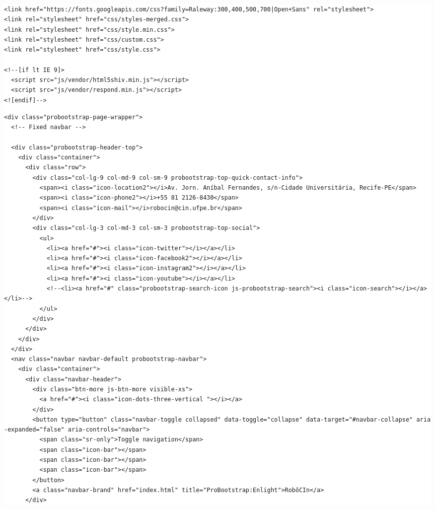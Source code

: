 <!DOCTYPE html>


<html lang="en">
  <head>
    <meta charset="utf-8">
    <meta name="viewport" content="width=device-width, initial-scale=1">
    <title>RobôCIn &mdash; equipe de robótica do Centro de Informática da UFPE</title>
    <meta name="description" content="equipe de robótica do Centro de Informática da UFPE">
    <meta name="keywords" content="robot,robótica,larc,fira,obr,cin,ufpe,robocup">

    <link href="https://fonts.googleapis.com/css?family=Raleway:300,400,500,700|Open+Sans" rel="stylesheet">
    <link rel="stylesheet" href="css/styles-merged.css">
    <link rel="stylesheet" href="css/style.min.css">
    <link rel="stylesheet" href="css/custom.css">
    <link rel="stylesheet" href="css/style.css">

    <!--[if lt IE 9]>
      <script src="js/vendor/html5shiv.min.js"></script>
      <script src="js/vendor/respond.min.js"></script>
    <![endif]-->
  </head>
  <body>

    <div class="probootstrap-page-wrapper">
      <!-- Fixed navbar -->

      <div class="probootstrap-header-top">
        <div class="container">
          <div class="row">
            <div class="col-lg-9 col-md-9 col-sm-9 probootstrap-top-quick-contact-info">
              <span><i class="icon-location2"></i>Av. Jorn. Aníbal Fernandes, s/n-Cidade Universitária, Recife-PE</span>
              <span><i class="icon-phone2"></i>+55 81 2126-8430</span>
              <span><i class="icon-mail"></i>robocin@cin.ufpe.br</span>
            </div>
            <div class="col-lg-3 col-md-3 col-sm-3 probootstrap-top-social">
              <ul>
                <li><a href="#"><i class="icon-twitter"></i></a></li>
                <li><a href="#"><i class="icon-facebook2"></i></a></li>
                <li><a href="#"><i class="icon-instagram2"></i></a></li>
                <li><a href="#"><i class="icon-youtube"></i></a></li>
                <!--<li><a href="#" class="probootstrap-search-icon js-probootstrap-search"><i class="icon-search"></i></a></li>-->
              </ul>
            </div>
          </div>
        </div>
      </div>
      <nav class="navbar navbar-default probootstrap-navbar">
        <div class="container">
          <div class="navbar-header">
            <div class="btn-more js-btn-more visible-xs">
              <a href="#"><i class="icon-dots-three-vertical "></i></a>
            </div>
            <button type="button" class="navbar-toggle collapsed" data-toggle="collapse" data-target="#navbar-collapse" aria-expanded="false" aria-controls="navbar">
              <span class="sr-only">Toggle navigation</span>
              <span class="icon-bar"></span>
              <span class="icon-bar"></span>
              <span class="icon-bar"></span>
            </button>
            <a class="navbar-brand" href="index.html" title="ProBootstrap:Enlight">RobôCIn</a>
          </div>
